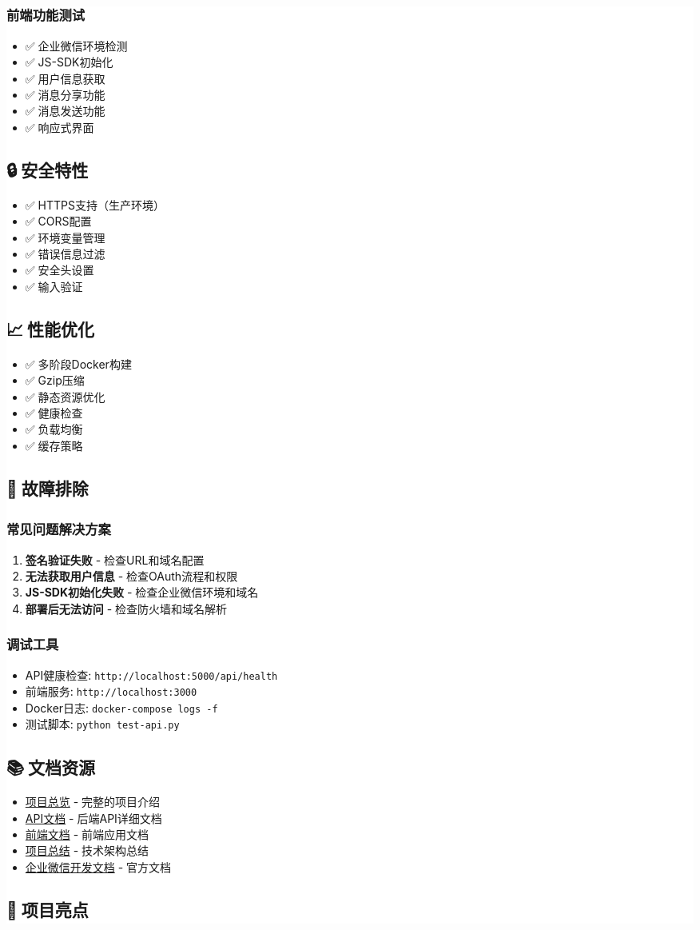 ### 前端功能测试
- ✅ 企业微信环境检测
- ✅ JS-SDK初始化
- ✅ 用户信息获取
- ✅ 消息分享功能
- ✅ 消息发送功能
- ✅ 响应式界面

## 🔒 安全特性

- ✅ HTTPS支持（生产环境）
- ✅ CORS配置
- ✅ 环境变量管理
- ✅ 错误信息过滤
- ✅ 安全头设置
- ✅ 输入验证

## 📈 性能优化

- ✅ 多阶段Docker构建
- ✅ Gzip压缩
- ✅ 静态资源优化
- ✅ 健康检查
- ✅ 负载均衡
- ✅ 缓存策略

## 🐛 故障排除

### 常见问题解决方案
1. **签名验证失败** - 检查URL和域名配置
2. **无法获取用户信息** - 检查OAuth流程和权限
3. **JS-SDK初始化失败** - 检查企业微信环境和域名
4. **部署后无法访问** - 检查防火墙和域名解析

### 调试工具
- API健康检查: `http://localhost:5000/api/health`
- 前端服务: `http://localhost:3000`
- Docker日志: `docker-compose logs -f`
- 测试脚本: `python test-api.py`

## 📚 文档资源

- [项目总览](README.md) - 完整的项目介绍
- [API文档](api/README.md) - 后端API详细文档
- [前端文档](web/README.md) - 前端应用文档
- [项目总结](PROJECT_SUMMARY.md) - 技术架构总结
- [企业微信开发文档](https://developer.work.weixin.qq.com/) - 官方文档

## 🎯 项目亮点
